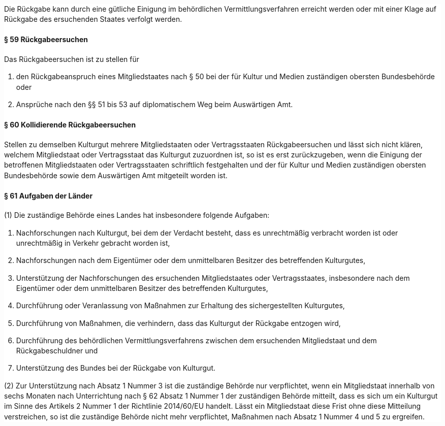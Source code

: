Die Rückgabe kann durch eine gütliche Einigung im behördlichen Vermittlungsverfahren erreicht werden oder mit einer Klage auf Rückgabe des ersuchenden Staates verfolgt werden.


#### § 59 Rückgabeersuchen

Das Rückgabeersuchen ist zu stellen für

1.  den Rückgabeanspruch eines Mitgliedstaates nach § 50 bei der für Kultur und Medien zuständigen obersten Bundesbehörde oder


2.  Ansprüche nach den §§ 51 bis 53 auf diplomatischem Weg beim Auswärtigen Amt.





#### § 60 Kollidierende Rückgabeersuchen

Stellen zu demselben Kulturgut mehrere Mitgliedstaaten oder Vertragsstaaten Rückgabeersuchen und lässt sich nicht klären, welchem Mitgliedstaat oder Vertragsstaat das Kulturgut zuzuordnen ist, so ist es erst zurückzugeben, wenn die Einigung der betroffenen Mitgliedstaaten oder Vertragsstaaten schriftlich festgehalten und der für Kultur und Medien zuständigen obersten Bundesbehörde sowie dem Auswärtigen Amt mitgeteilt worden ist.


#### § 61 Aufgaben der Länder

(1) Die zuständige Behörde eines Landes hat insbesondere folgende Aufgaben:

1.  Nachforschungen nach Kulturgut, bei dem der Verdacht besteht, dass es unrechtmäßig verbracht worden ist oder unrechtmäßig in Verkehr gebracht worden ist,


2.  Nachforschungen nach dem Eigentümer oder dem unmittelbaren Besitzer des betreffenden Kulturgutes,


3.  Unterstützung der Nachforschungen des ersuchenden Mitgliedstaates oder Vertragsstaates, insbesondere nach dem Eigentümer oder dem unmittelbaren Besitzer des betreffenden Kulturgutes,


4.  Durchführung oder Veranlassung von Maßnahmen zur Erhaltung des sichergestellten Kulturgutes,


5.  Durchführung von Maßnahmen, die verhindern, dass das Kulturgut der Rückgabe entzogen wird,


6.  Durchführung des behördlichen Vermittlungsverfahrens zwischen dem ersuchenden Mitgliedstaat und dem Rückgabeschuldner und


7.  Unterstützung des Bundes bei der Rückgabe von Kulturgut.




(2) Zur Unterstützung nach Absatz 1 Nummer 3 ist die zuständige Behörde nur verpflichtet, wenn ein Mitgliedstaat innerhalb von sechs Monaten nach Unterrichtung nach § 62 Absatz 1 Nummer 1 der zuständigen Behörde mitteilt, dass es sich um ein Kulturgut im Sinne des Artikels 2 Nummer 1 der Richtlinie
2014/60/EU              handelt. Lässt ein Mitgliedstaat diese Frist ohne diese Mitteilung verstreichen, so ist die zuständige Behörde nicht mehr verpflichtet, Maßnahmen nach Absatz 1 Nummer 4 und 5 zu ergreifen.
